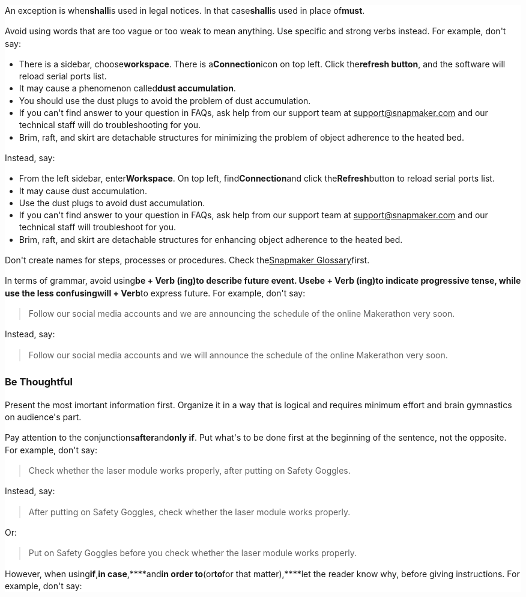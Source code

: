 An exception is when**shall**is used in legal notices. In that case**shall**is used in place of**must**.

Avoid using words that are too vague or too weak to mean anything. Use specific and strong verbs instead. For example, don't say:

* There is a sidebar, choose**workspace**. There is a**Connection**icon on top left. Click the**refresh button**, and the software will reload serial ports list.
* It may cause a phenomenon called**dust accumulation**.
* You should use the dust plugs to avoid the problem of dust accumulation.
* If you can't find answer to your question in FAQs, ask help from our support team at support@snapmaker.com and our technical staff will do troubleshooting for you.
* Brim, raft, and skirt are detachable structures for minimizing the problem of object adherence to the heated bed.

Instead, say:

* From the left sidebar, enter**Workspace**. On top left, find**Connection**and click the**Refresh**button to reload serial ports list.
* It may cause dust accumulation.
* Use the dust plugs to avoid dust accumulation.
* If you can't find answer to your question in FAQs, ask help from our support team at support@snapmaker.com and our technical staff will troubleshoot for you.
* Brim, raft, and skirt are detachable structures for enhancing object adherence to the heated bed.

Don't create names for steps, processes or procedures. Check the[Snapmaker Glossary](https://shimo.im/sheets/9YTQWxT6yVkxYHGp)first.

In terms of grammar, avoid using**be + Verb (ing)**to describe future event. Use**be + Verb (ing)**to indicate progressive tense, while use the less confusing**will + Verb**to express future. For example, don't say:

>Follow our social media accounts and we are announcing the schedule of the online Makerathon very soon.

Instead, say:

>Follow our social media accounts and we will announce the schedule of the online Makerathon very soon.
### Be Thoughtful

Present the most imortant information first. Organize it in a way that is logical and requires minimum effort and brain gymnastics on audience's part.

Pay attention to the conjunctions**after**and**only if**. Put what's to be done first at the beginning of the sentence, not the opposite. For example, don't say:

>Check whether the laser module works properly, after putting on Safety Goggles.

Instead, say:

>After putting on Safety Goggles, check whether the laser module works properly.

Or:

>Put on Safety Goggles before you check whether the laser module works properly.

However, when using**if**,**in case**,****and**in order to**(or**to**for that matter),****let the reader know why, before giving instructions. For example, don't say:
